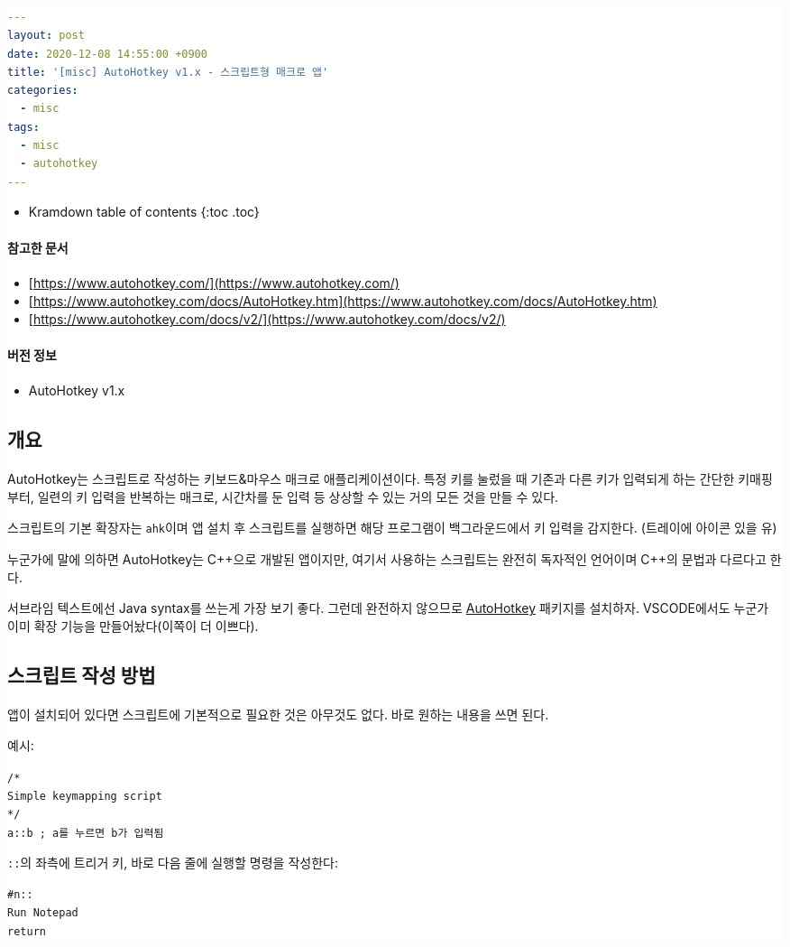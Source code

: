 ```yaml
---
layout: post
date: 2020-12-08 14:55:00 +0900
title: '[misc] AutoHotkey v1.x - 스크립트형 매크로 앱'
categories:
  - misc
tags:
  - misc
  - autohotkey
---
```


* Kramdown table of contents
{:toc .toc}

#### 참고한 문서

- [https://www.autohotkey.com/](https://www.autohotkey.com/)
- [https://www.autohotkey.com/docs/AutoHotkey.htm](https://www.autohotkey.com/docs/AutoHotkey.htm)
- [https://www.autohotkey.com/docs/v2/](https://www.autohotkey.com/docs/v2/)

#### 버전 정보

- AutoHotkey v1.x


## 개요

AutoHotkey는 스크립트로 작성하는 키보드&마우스 매크로 애플리케이션이다. 특정 키를 눌렀을 때 기존과 다른 키가 입력되게 하는 간단한 키매핑부터, 일련의 키 입력을 반복하는 매크로, 시간차를 둔 입력 등 상상할 수 있는 거의 모든 것을 만들 수 있다.

스크립트의 기본 확장자는 `ahk`이며 앱 설치 후 스크립트를 실행하면 해당 프로그램이 백그라운드에서 키 입력을 감지한다. (트레이에 아이콘 있을 유)

누군가에 말에 의하면 AutoHotkey는 C++으로 개발된 앱이지만, 여기서 사용하는 스크립트는 완전히 독자적인 언어이며 C++의 문법과 다르다고 한다.

서브라임 텍스트에선 Java syntax를 쓰는게 가장 보기 좋다. 그런데 완전하지 않으므로 [AutoHotkey](https://packagecontrol.io/packages/AutoHotkey) 패키지를 설치하자. VSCODE에서도 누군가 이미 확장 기능을 만들어놨다(이쪽이 더 이쁘다).


## 스크립트 작성 방법

앱이 설치되어 있다면 스크립트에 기본적으로 필요한 것은 아무것도 없다. 바로 원하는 내용을 쓰면 된다.

예시:

```autohotkey
/*
Simple keymapping script
*/
a::b ; a를 누르면 b가 입력됨
```

`::`의 좌측에 트리거 키, 바로 다음 줄에 실행할 명령을 작성한다:

```autohotkey
#n::
Run Notepad
return
```
